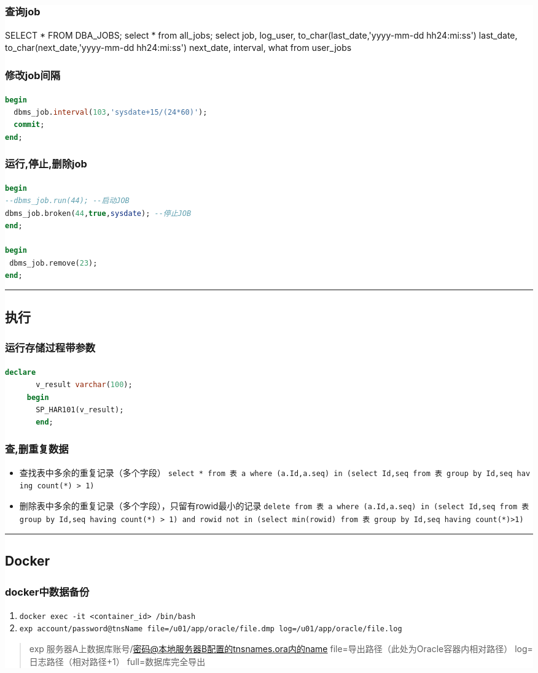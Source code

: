 ### 查询job
SELECT * FROM DBA_JOBS; 
select * from all_jobs;
select job,
        log_user,
       to_char(last_date,'yyyy-mm-dd hh24:mi:ss') last_date,
         to_char(next_date,'yyyy-mm-dd hh24:mi:ss') next_date,
       interval,
         what
  from user_jobs

### 修改job间隔
```sql
begin
  dbms_job.interval(103,'sysdate+15/(24*60)');
  commit;
end;
```

### 运行,停止,删除job
```sql
begin
--dbms_job.run(44); --启动JOB
dbms_job.broken(44,true,sysdate); --停止JOB
end;

begin
 dbms_job.remove(23);
end;
```

___

## 执行
### 运行存储过程带参数
```sql
declare
       v_result varchar(100);
     begin
       SP_HAR101(v_result);
       end;
```

### 查,删重复数据
+ 查找表中多余的重复记录（多个字段）
`select * from 表 a where (a.Id,a.seq) in (select Id,seq from 表 group by Id,seq having count(*) > 1)`
 
+ 删除表中多余的重复记录（多个字段），只留有rowid最小的记录
`delete from 表 a where (a.Id,a.seq) in (select Id,seq from 表 group by Id,seq having count(*) > 1) and rowid not in (select min(rowid) from 表 group by Id,seq having count(*)>1)`

___

## Docker
### docker中数据备份
1. `docker exec -it <container_id> /bin/bash`
2. `exp account/password@tnsName file=/u01/app/oracle/file.dmp log=/u01/app/oracle/file.log`
>exp 服务器A上数据库账号/密码@本地服务器B配置的tnsnames.ora内的name file=导出路径（此处为Oracle容器内相对路径） log=日志路径（相对路径+1） full=数据库完全导出
